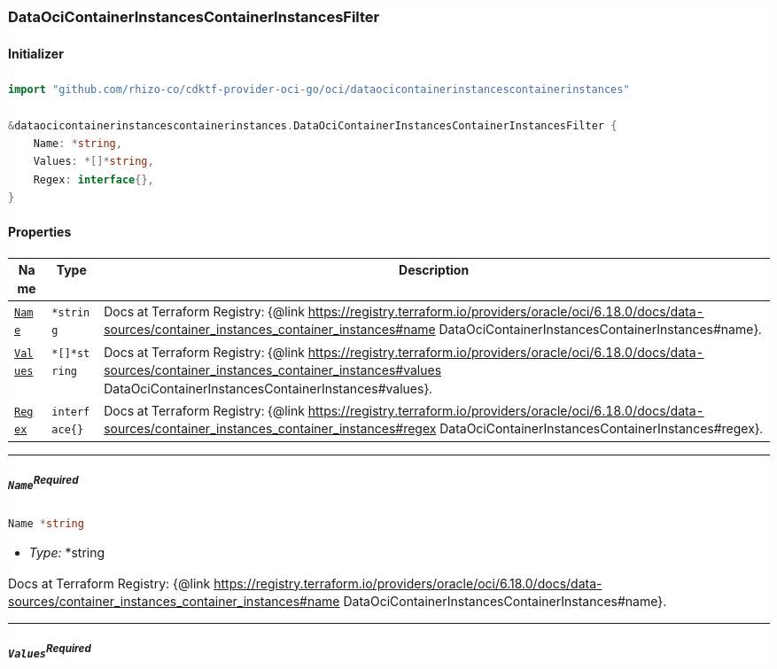 
### DataOciContainerInstancesContainerInstancesFilter <a name="DataOciContainerInstancesContainerInstancesFilter" id="rhizo-co-terraform-provider-oci.dataOciContainerInstancesContainerInstances.DataOciContainerInstancesContainerInstancesFilter"></a>

#### Initializer <a name="Initializer" id="rhizo-co-terraform-provider-oci.dataOciContainerInstancesContainerInstances.DataOciContainerInstancesContainerInstancesFilter.Initializer"></a>

```go
import "github.com/rhizo-co/cdktf-provider-oci-go/oci/dataocicontainerinstancescontainerinstances"

&dataocicontainerinstancescontainerinstances.DataOciContainerInstancesContainerInstancesFilter {
	Name: *string,
	Values: *[]*string,
	Regex: interface{},
}
```

#### Properties <a name="Properties" id="Properties"></a>

| **Name** | **Type** | **Description** |
| --- | --- | --- |
| <code><a href="#rhizo-co-terraform-provider-oci.dataOciContainerInstancesContainerInstances.DataOciContainerInstancesContainerInstancesFilter.property.name">Name</a></code> | <code>*string</code> | Docs at Terraform Registry: {@link https://registry.terraform.io/providers/oracle/oci/6.18.0/docs/data-sources/container_instances_container_instances#name DataOciContainerInstancesContainerInstances#name}. |
| <code><a href="#rhizo-co-terraform-provider-oci.dataOciContainerInstancesContainerInstances.DataOciContainerInstancesContainerInstancesFilter.property.values">Values</a></code> | <code>*[]*string</code> | Docs at Terraform Registry: {@link https://registry.terraform.io/providers/oracle/oci/6.18.0/docs/data-sources/container_instances_container_instances#values DataOciContainerInstancesContainerInstances#values}. |
| <code><a href="#rhizo-co-terraform-provider-oci.dataOciContainerInstancesContainerInstances.DataOciContainerInstancesContainerInstancesFilter.property.regex">Regex</a></code> | <code>interface{}</code> | Docs at Terraform Registry: {@link https://registry.terraform.io/providers/oracle/oci/6.18.0/docs/data-sources/container_instances_container_instances#regex DataOciContainerInstancesContainerInstances#regex}. |

---

##### `Name`<sup>Required</sup> <a name="Name" id="rhizo-co-terraform-provider-oci.dataOciContainerInstancesContainerInstances.DataOciContainerInstancesContainerInstancesFilter.property.name"></a>

```go
Name *string
```

- *Type:* *string

Docs at Terraform Registry: {@link https://registry.terraform.io/providers/oracle/oci/6.18.0/docs/data-sources/container_instances_container_instances#name DataOciContainerInstancesContainerInstances#name}.

---

##### `Values`<sup>Required</sup> <a name="Values" id="rhizo-co-terraform-provider-oci.dataOciContainerInstancesContainerInstances.DataOciContainerInstancesContainerInstancesFilter.property.values"></a>

